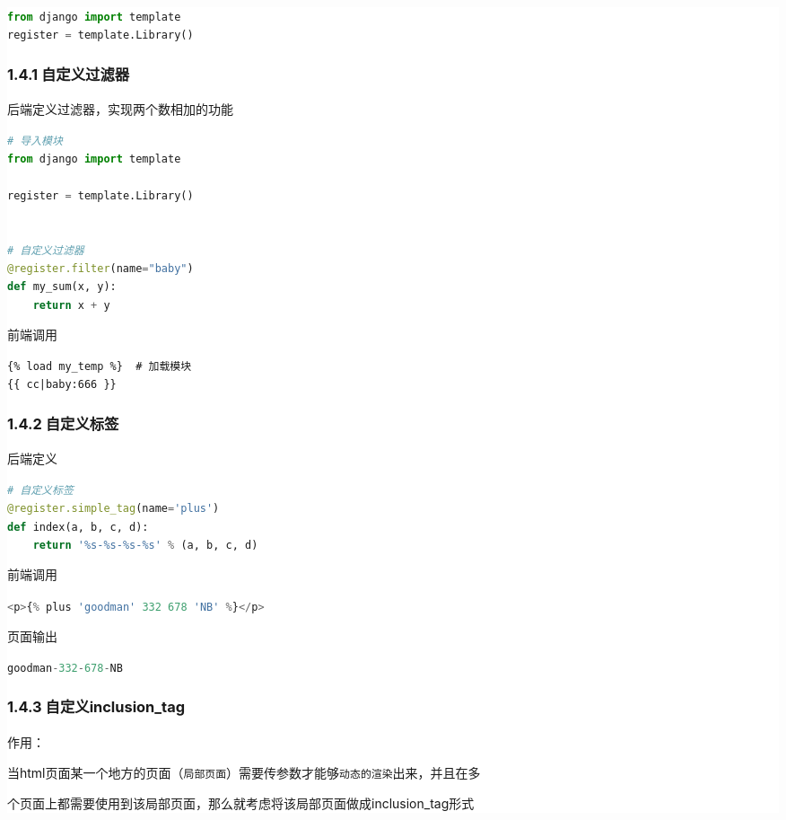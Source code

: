 ```python
from django import template
register = template.Library()
```

### 1.4.1 自定义过滤器

后端定义过滤器，实现两个数相加的功能

```python
# 导入模块
from django import template

register = template.Library()


# 自定义过滤器
@register.filter(name="baby")
def my_sum(x, y):
    return x + y
```

前端调用

```html
{% load my_temp %}	# 加载模块
{{ cc|baby:666 }}	
```

### 1.4.2 自定义标签

后端定义

```python
# 自定义标签
@register.simple_tag(name='plus')
def index(a, b, c, d):
    return '%s-%s-%s-%s' % (a, b, c, d)
```

前端调用

```python
<p>{% plus 'goodman' 332 678 'NB' %}</p>
```

页面输出

```python
goodman-332-678-NB
```

### 1.4.3 自定义inclusion_tag

作用：

当html页面某一个地方的页面（`局部页面`）需要传参数才能够`动态的渲染`出来，并且在多

个页面上都需要使用到该局部页面，那么就考虑将该局部页面做成inclusion_tag形式
